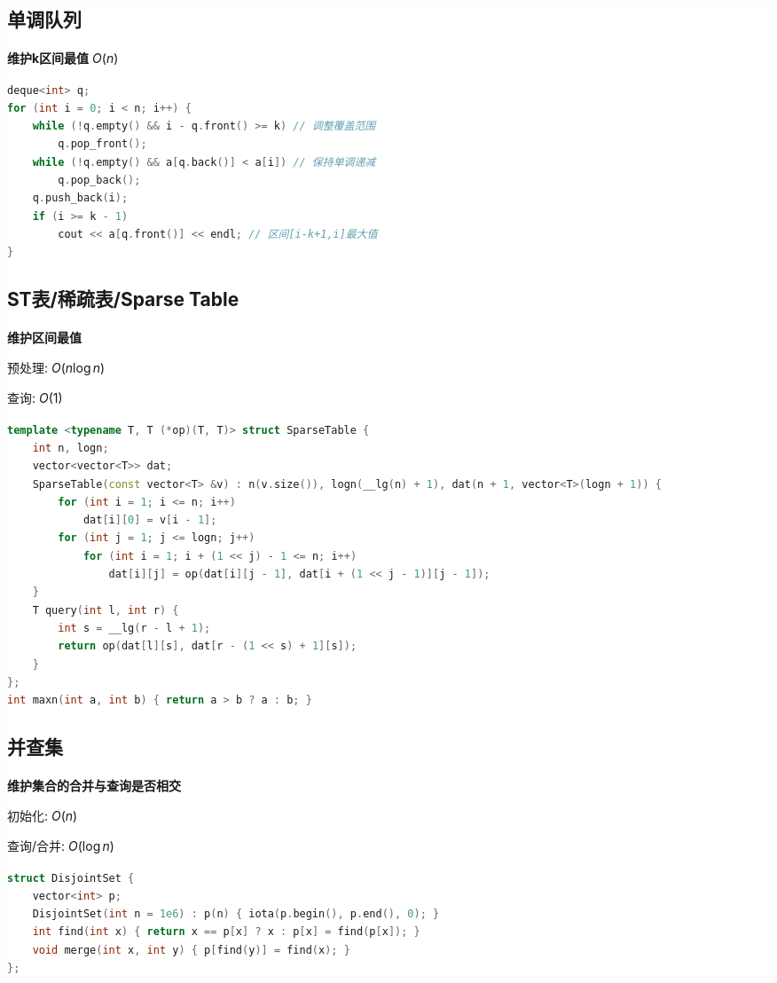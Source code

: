 ## 单调队列

**维护k区间最值** $O(n)$

```cpp
deque<int> q;
for (int i = 0; i < n; i++) {
    while (!q.empty() && i - q.front() >= k) // 调整覆盖范围
        q.pop_front();
    while (!q.empty() && a[q.back()] < a[i]) // 保持单调递减
        q.pop_back();
    q.push_back(i);
    if (i >= k - 1)
        cout << a[q.front()] << endl; // 区间[i-k+1,i]最大值
}
```

## ST表/稀疏表/Sparse Table

**维护区间最值**

预处理: $O(n\log n)$

查询: $O(1)$

```cpp
template <typename T, T (*op)(T, T)> struct SparseTable {
    int n, logn;
    vector<vector<T>> dat;
    SparseTable(const vector<T> &v) : n(v.size()), logn(__lg(n) + 1), dat(n + 1, vector<T>(logn + 1)) {
        for (int i = 1; i <= n; i++)
            dat[i][0] = v[i - 1];
        for (int j = 1; j <= logn; j++)
            for (int i = 1; i + (1 << j) - 1 <= n; i++)
                dat[i][j] = op(dat[i][j - 1], dat[i + (1 << j - 1)][j - 1]);
    }
    T query(int l, int r) {
        int s = __lg(r - l + 1);
        return op(dat[l][s], dat[r - (1 << s) + 1][s]);
    }
};
int maxn(int a, int b) { return a > b ? a : b; }
```

## 并查集

**维护集合的合并与查询是否相交**

初始化: $O(n)$

查询/合并: $O(\log n)$

```cpp
struct DisjointSet {
    vector<int> p;
    DisjointSet(int n = 1e6) : p(n) { iota(p.begin(), p.end(), 0); }
    int find(int x) { return x == p[x] ? x : p[x] = find(p[x]); }
    void merge(int x, int y) { p[find(y)] = find(x); }
};
```
